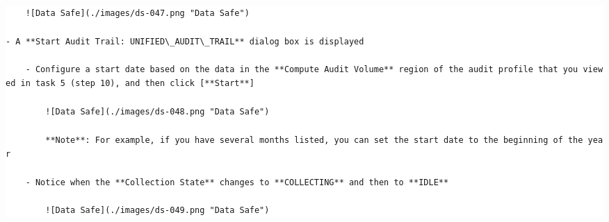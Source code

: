         ![Data Safe](./images/ds-047.png "Data Safe")

    - A **Start Audit Trail: UNIFIED\_AUDIT\_TRAIL** dialog box is displayed

        - Configure a start date based on the data in the **Compute Audit Volume** region of the audit profile that you viewed in task 5 (step 10), and then click [**Start**]

            ![Data Safe](./images/ds-048.png "Data Safe")

            **Note**: For example, if you have several months listed, you can set the start date to the beginning of the year

        - Notice when the **Collection State** changes to **COLLECTING** and then to **IDLE**
        
            ![Data Safe](./images/ds-049.png "Data Safe")
